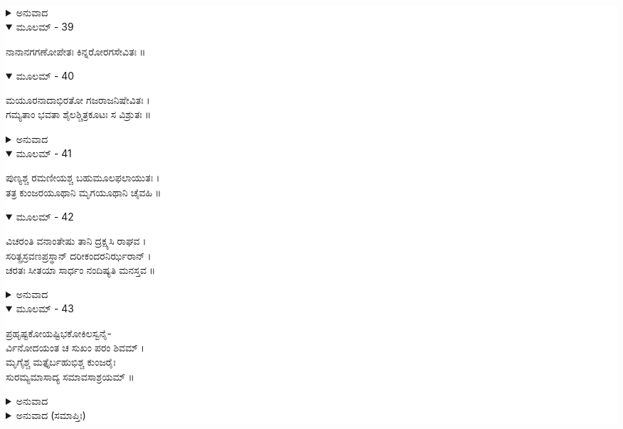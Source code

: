<details><summary>ಅನುವಾದ</summary></details>

<details open><summary>ಮೂಲಮ್ - 39</summary>

ನಾನಾನಗಗಣೋಪೇತಃ ಕಿನ್ನರೋರಗಸೇವಿತಃ ॥
</details>

<details open><summary>ಮೂಲಮ್ - 40</summary>

ಮಯೂರನಾದಾಭಿರತೋ ಗಜರಾಜನಿಷೇವಿತಃ ।  
ಗಮ್ಯತಾಂ ಭವತಾ ಶೈಲಶ್ಚಿತ್ರಕೂಟಃ ಸ ವಿಶ್ರುತಃ ॥
</details>

<details><summary>ಅನುವಾದ</summary></details>

<details open><summary>ಮೂಲಮ್ - 41</summary>

ಪುಣ್ಯಶ್ಚ ರಮಣೀಯಶ್ಚ ಬಹುಮೂಲಫಲಾಯುತಃ ।  
ತತ್ರ ಕುಂಜರಯೂಥಾನಿ ಮೃಗಯೂಥಾನಿ ಚೈವಹಿ ॥
</details>

<details open><summary>ಮೂಲಮ್ - 42</summary>

ವಿಚರಂತಿ ವನಾಂತೇಷು ತಾನಿ ದ್ರಕ್ಷ್ಯಸಿ ರಾಘವ ।  
ಸರಿತ್ಪ್ರಸ್ರವಣಪ್ರಸ್ಥಾನ್ ದರೀಕಂದರನಿರ್ಝರಾನ್ ।  
ಚರತಃ ಸೀತಯಾ ಸಾರ್ಧಂ ನಂದಿಷ್ಯತಿ ಮನಸ್ತವ ॥
</details>

<details><summary>ಅನುವಾದ</summary></details>

<details open><summary>ಮೂಲಮ್ - 43</summary>

ಪ್ರಹೃಷ್ಟಕೋಯಷ್ಟಿಭಕೋಕಿಲಸ್ವನೈ-  
ರ್ವಿನೋದಯಂತ ಚ ಸುಖಂ ಪರಂ ಶಿವಮ್ ।  
ಮೃಗೈಶ್ಚ ಮತ್ತೈರ್ಬಹುಭಿಶ್ಚ ಕುಂಜರೈಃ  
ಸುರಮ್ಯಮಾಸಾದ್ಯ ಸಮಾವಸಾಶ್ರಯಮ್ ॥
</details>

<details><summary>ಅನುವಾದ</summary></details>

<details><summary>ಅನುವಾದ (ಸಮಾಪ್ತಿಃ)</summary></details>
